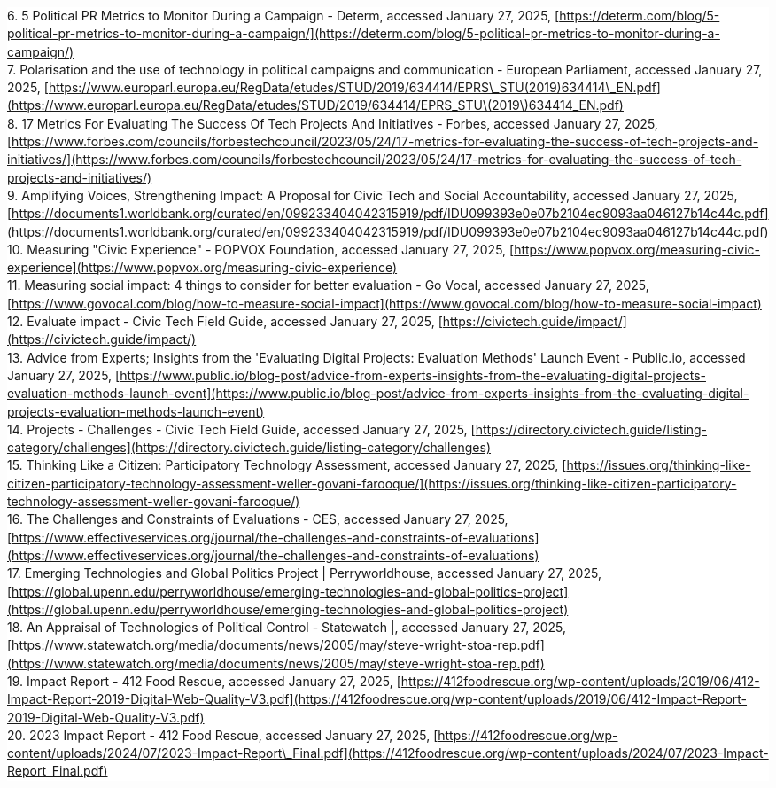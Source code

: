 6\. 5 Political PR Metrics to Monitor During a Campaign \- Determ, accessed January 27, 2025, [https://determ.com/blog/5-political-pr-metrics-to-monitor-during-a-campaign/](https://determ.com/blog/5-political-pr-metrics-to-monitor-during-a-campaign/)  
7\. Polarisation and the use of technology in political campaigns and communication \- European Parliament, accessed January 27, 2025, [https://www.europarl.europa.eu/RegData/etudes/STUD/2019/634414/EPRS\_STU(2019)634414\_EN.pdf](https://www.europarl.europa.eu/RegData/etudes/STUD/2019/634414/EPRS_STU\(2019\)634414_EN.pdf)  
8\. 17 Metrics For Evaluating The Success Of Tech Projects And Initiatives \- Forbes, accessed January 27, 2025, [https://www.forbes.com/councils/forbestechcouncil/2023/05/24/17-metrics-for-evaluating-the-success-of-tech-projects-and-initiatives/](https://www.forbes.com/councils/forbestechcouncil/2023/05/24/17-metrics-for-evaluating-the-success-of-tech-projects-and-initiatives/)  
9\. Amplifying Voices, Strengthening Impact: A Proposal for Civic Tech and Social Accountability, accessed January 27, 2025, [https://documents1.worldbank.org/curated/en/099233404042315919/pdf/IDU099393e0e07b2104ec9093aa046127b14c44c.pdf](https://documents1.worldbank.org/curated/en/099233404042315919/pdf/IDU099393e0e07b2104ec9093aa046127b14c44c.pdf)  
10\. Measuring "Civic Experience" \- POPVOX Foundation, accessed January 27, 2025, [https://www.popvox.org/measuring-civic-experience](https://www.popvox.org/measuring-civic-experience)  
11\. Measuring social impact: 4 things to consider for better evaluation \- Go Vocal, accessed January 27, 2025, [https://www.govocal.com/blog/how-to-measure-social-impact](https://www.govocal.com/blog/how-to-measure-social-impact)  
12\. Evaluate impact \- Civic Tech Field Guide, accessed January 27, 2025, [https://civictech.guide/impact/](https://civictech.guide/impact/)  
13\. Advice from Experts; Insights from the 'Evaluating Digital Projects: Evaluation Methods' Launch Event \- Public.io, accessed January 27, 2025, [https://www.public.io/blog-post/advice-from-experts-insights-from-the-evaluating-digital-projects-evaluation-methods-launch-event](https://www.public.io/blog-post/advice-from-experts-insights-from-the-evaluating-digital-projects-evaluation-methods-launch-event)  
14\. Projects \- Challenges \- Civic Tech Field Guide, accessed January 27, 2025, [https://directory.civictech.guide/listing-category/challenges](https://directory.civictech.guide/listing-category/challenges)  
15\. Thinking Like a Citizen: Participatory Technology Assessment, accessed January 27, 2025, [https://issues.org/thinking-like-citizen-participatory-technology-assessment-weller-govani-farooque/](https://issues.org/thinking-like-citizen-participatory-technology-assessment-weller-govani-farooque/)  
16\. The Challenges and Constraints of Evaluations \- CES, accessed January 27, 2025, [https://www.effectiveservices.org/journal/the-challenges-and-constraints-of-evaluations](https://www.effectiveservices.org/journal/the-challenges-and-constraints-of-evaluations)  
17\. Emerging Technologies and Global Politics Project | Perryworldhouse, accessed January 27, 2025, [https://global.upenn.edu/perryworldhouse/emerging-technologies-and-global-politics-project](https://global.upenn.edu/perryworldhouse/emerging-technologies-and-global-politics-project)  
18\. An Appraisal of Technologies of Political Control \- Statewatch |, accessed January 27, 2025, [https://www.statewatch.org/media/documents/news/2005/may/steve-wright-stoa-rep.pdf](https://www.statewatch.org/media/documents/news/2005/may/steve-wright-stoa-rep.pdf)  
19\. Impact Report \- 412 Food Rescue, accessed January 27, 2025, [https://412foodrescue.org/wp-content/uploads/2019/06/412-Impact-Report-2019-Digital-Web-Quality-V3.pdf](https://412foodrescue.org/wp-content/uploads/2019/06/412-Impact-Report-2019-Digital-Web-Quality-V3.pdf)  
20\. 2023 Impact Report \- 412 Food Rescue, accessed January 27, 2025, [https://412foodrescue.org/wp-content/uploads/2024/07/2023-Impact-Report\_Final.pdf](https://412foodrescue.org/wp-content/uploads/2024/07/2023-Impact-Report_Final.pdf)